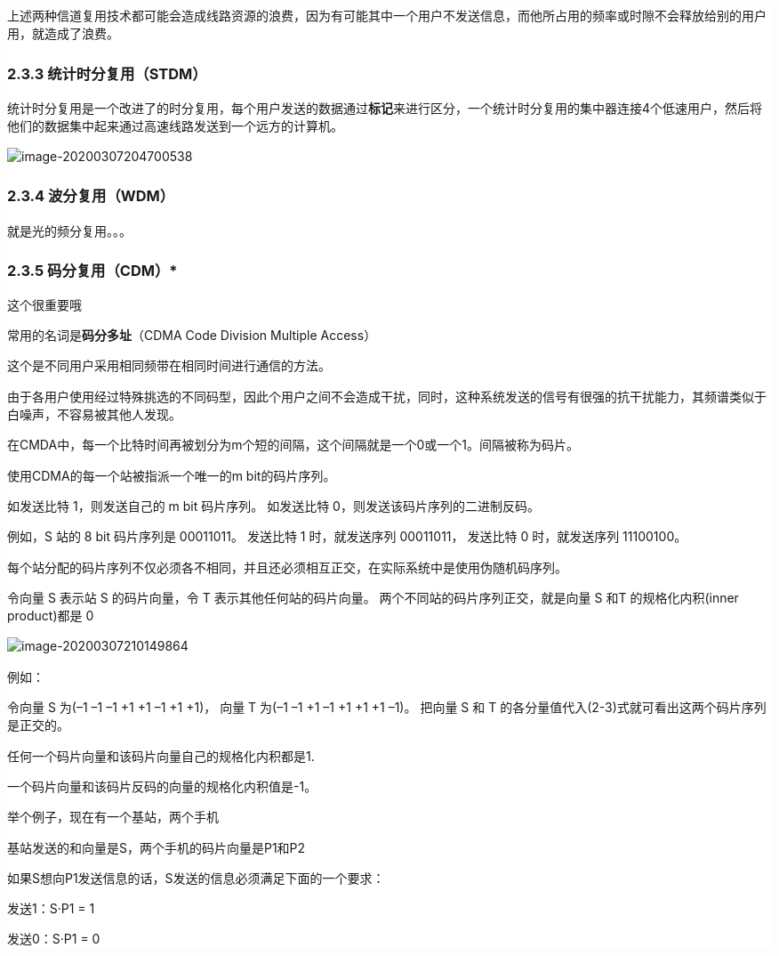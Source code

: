 上述两种信道复用技术都可能会造成线路资源的浪费，因为有可能其中一个用户不发送信息，而他所占用的频率或时隙不会释放给别的用户用，就造成了浪费。

### 2.3.3 统计时分复用（STDM）

统计时分复用是一个改进了的时分复用，每个用户发送的数据通过**标记**来进行区分，一个统计时分复用的集中器连接4个低速用户，然后将他们的数据集中起来通过高速线路发送到一个远方的计算机。

![image-20200307204700538](C:\Users\45928\AppData\Roaming\Typora\typora-user-images\image-20200307204700538.png)

### 2.3.4 波分复用（WDM）

就是光的频分复用。。。

### 2.3.5 码分复用（CDM）*

这个很重要哦

常用的名词是**码分多址**（CDMA Code Division Multiple Access）

这个是不同用户采用相同频带在相同时间进行通信的方法。

由于各用户使用经过特殊挑选的不同码型，因此个用户之间不会造成干扰，同时，这种系统发送的信号有很强的抗干扰能力，其频谱类似于白噪声，不容易被其他人发现。

在CMDA中，每一个比特时间再被划分为m个短的间隔，这个间隔就是一个0或一个1。间隔被称为码片。

使用CDMA的每一个站被指派一个唯一的m bit的码片序列。

如发送比特 1，则发送自己的 m bit 码片序列。
如发送比特 0，则发送该码片序列的二进制反码。 

例如，S 站的 8 bit 码片序列是 00011011。
发送比特 1 时，就发送序列 00011011，
发送比特 0 时，就发送序列 11100100。

每个站分配的码片序列不仅必须各不相同，并且还必须相互正交，在实际系统中是使用伪随机码序列。

令向量 S 表示站 S 的码片向量，令 T 表示其他任何站的码片向量。 
两个不同站的码片序列正交，就是向量 S 和T 的规格化内积(inner product)都是 0

![image-20200307210149864](C:\Users\45928\AppData\Roaming\Typora\typora-user-images\image-20200307210149864.png)

例如：

令向量 S 为(–1 –1 –1 +1 +1 –1 +1 +1)，
    向量 T 为(–1 –1 +1 –1 +1 +1 +1 –1)。 
把向量 S 和 T 的各分量值代入(2-3)式就可看出这两个码片序列是正交的。 

任何一个码片向量和该码片向量自己的规格化内积都是1.

一个码片向量和该码片反码的向量的规格化内积值是-1。

举个例子，现在有一个基站，两个手机

基站发送的和向量是S，两个手机的码片向量是P1和P2

如果S想向P1发送信息的话，S发送的信息必须满足下面的一个要求：

发送1：S·P1 = 1

发送0：S·P1 = 0
